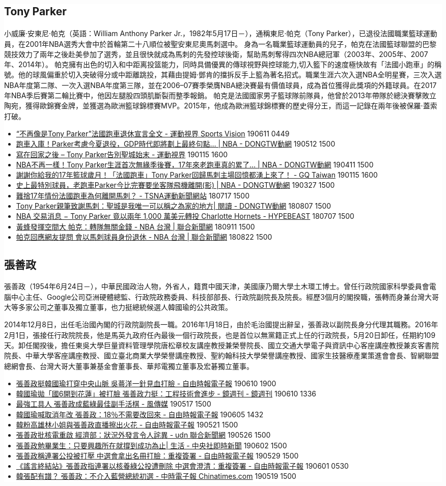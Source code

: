 ## Tony Parker

小威廉·安東尼·帕克（英語：William Anthony Parker Jr.，1982年5月17日－），通稱東尼·帕克（Tony Parker），已退役法國職業籃球運動員，在2001年NBA選秀大會中於首輪第二十八順位被聖安東尼奧馬刺選中。
身為一名職業籃球運動員的兒子，帕克在法國籃球聯盟的巴黎競技效力了兩年之後赴美參加了選秀，並且很快就成為馬刺的先發控球後衛，幫助馬刺奪得四次NBA總冠軍（2003年、2005年、2007年、2014年）。
帕克擁有出色的切入和中距离投篮能力，同時具備優異的傳球視野與控球能力,切入籃下的速度極快故有「法國小跑車」的稱號。他的球風偏重於切入突破得分或中距離跳投，其藉由提姆·鄧肯的擋拆反手上籃為著名招式。職業生涯六次入選NBA全明星賽，三次入選NBA年度第二隊、一次入選NBA年度第三隊，並在2006–07賽季榮膺NBA總決賽最有價值球員，成為首位獲得此獎項的外籍球員。在2017年NBA季后賽第二輪比賽中，他因左腿股四頭肌斷裂而整季報銷。
帕克是法國國家男子籃球隊前隊員，他曾於2013年帶隊於總決賽擊敗立陶宛，獲得歐錦賽金牌，並獲選為歐洲籃球錦標賽MVP。2015年，他成為歐洲籃球錦標賽的歷史得分王，而這一記錄在兩年後被保羅·蓋索打破。
- [“不再像是Tony Parker”法國跑車退休宣言全文 - 運動視界 Sports Vision](https://www.sportsv.net/articles/63988 "“不再像是Tony Parker”法國跑車退休宣言全文 - 運動視界 Sports Vision") 190611 0449
- [跑車入庫！Parker考慮今夏退役，GDP時代即將劃上最終句點… | NBA - DONGTW動網](https://www.dongtw.com/nba/20190512/934526.html "跑車入庫！Parker考慮今夏退役，GDP時代即將劃上最終句點… | NBA - DONGTW動網") 190512 1500
- [寫在回家之後 – Tony Parker告別聖城始末 - 運動視界](https://www.sportsv.net/articles/59058 "寫在回家之後 – Tony Parker告別聖城始末 - 運動視界") 190115 1600
- [NBA不再一樣！Tony Parker生涯首次無緣季後賽，17年來老跑車真的累了… | NBA - DONGTW動網](https://www.dongtw.com/nba/20190411/919716.html "NBA不再一樣！Tony Parker生涯首次無緣季後賽，17年來老跑車真的累了… | NBA - DONGTW動網") 190411 1500
- [謝謝你給我的17年籃球歲月！「法國跑車」Tony Parker回歸馬刺主場回憶都湧上來了！ - GQ Taiwan](https://www.gq.com.tw/life/health/content-38436.html "謝謝你給我的17年籃球歲月！「法國跑車」Tony Parker回歸馬刺主場回憶都湧上來了！ - GQ Taiwan") 190115 1600
- [史上最特別球員，老跑車Parker今比完賽要坐客隊飛機離開(影) | NBA - DONGTW動網](https://www.dongtw.com/nba/20190327/917077.html "史上最特別球員，老跑車Parker今比完賽要坐客隊飛機離開(影) | NBA - DONGTW動網") 190327 1500
- [難捨17年情份法國跑車為何離開馬刺？ - TSNA運動新聞網站](http://www.tsna.com.tw/tw/news/show.php?num=20854 "難捨17年情份法國跑車為何離開馬刺？ - TSNA運動新聞網站") 180717 1500
- [Tony Parker親筆致謝馬刺：聖城是我唯一可以稱之為家的地方| 閱讀 - DONGTW動網](https://www.dongtw.com/special/20180807/883065.html "Tony Parker親筆致謝馬刺：聖城是我唯一可以稱之為家的地方| 閱讀 - DONGTW動網") 180807 1500
- [NBA 交易消息 − Tony Parker 竟以兩年 1,000 萬美元轉投 Charlotte Hornets - HYPEBEAST](https://hypebeast.com/zh/2018/7/tony-parker-has-agreed-to-a-two-year-10-million-deal-with-charlotte "NBA 交易消息 − Tony Parker 竟以兩年 1,000 萬美元轉投 Charlotte Hornets - HYPEBEAST") 180707 1500
- [黃蜂發揮空間大 帕克：轉隊無關金錢 - NBA 台灣 | 聯合新聞網](https://nba.udn.com/nba/story/6780/3360595 "黃蜂發揮空間大 帕克：轉隊無關金錢 - NBA 台灣 | 聯合新聞網") 180911 1500
- [帕克回應網友提問 會以馬刺球員身份退休 - NBA 台灣 | 聯合新聞網](https://nba.udn.com/nba/story/6780/3323287 "帕克回應網友提問 會以馬刺球員身份退休 - NBA 台灣 | 聯合新聞網") 180822 1500

## 張善政

張善政（1954年6月24日－），中華民國政治人物，外省人，籍貫中國天津，美國康乃爾大學土木環工博士。曾任行政院國家科學委員會電腦中心主任、Google公司亞洲硬體總監、行政院政務委員、科技部部長、行政院副院長及院長。經歷3個月的閣揆職，張轉而身兼台灣大哥大等多家公司之董事及獨立董事，也力挺總統候選人韓國瑜的公共政策。

2014年12月8日，出任毛治國內閣的行政院副院長一職。2016年1月18日，由於毛治國提出辭呈，張善政以副院長身分代理其職務。2016年2月1日，張接任行政院院長，他是馬英九政府任內最後一個行政院長，也是首位以無黨籍正式上任的行政院長，5月20日卸任，任期約109天。卸任閣揆後，擔任東吳大學巨量資料管理學院唐松章校友講座教授兼榮譽院長、國立交通大學電子與資訊中心客座講座教授兼亥客書院院長、中華大學客座講座教授、國立臺北商業大學榮譽講座教授、聖約翰科技大學榮譽講座教授、國家生技醫療產業策進會會長、智網聯盟總網會長、台灣大哥大董事兼基金會董事長、華邦電獨立董事及宏碁獨立董事。
- [張善政挺韓國瑜打穿中央山脈 吳蕚洋一針見血打臉 - 自由時報電子報](https://news.ltn.com.tw/news/politics/breakingnews/2817729 "張善政挺韓國瑜打穿中央山脈 吳蕚洋一針見血打臉 - 自由時報電子報") 190610 1900
- [韓國瑜拋「國6開到花蓮」被打臉 張善政力挺：工程技術會進步 - 鏡週刊 - 鏡週刊](https://www.mirrormedia.mg/story/20190610edi009 "韓國瑜拋「國6開到花蓮」被打臉 張善政力挺：工程技術會進步 - 鏡週刊 - 鏡週刊") 190610 1336
- [最強工具人 張善政成藍綠最佳副手活棋 - 風傳媒](https://www.storm.mg/article/1291221 "最強工具人 張善政成藍綠最佳副手活棋 - 風傳媒") 190517 1500
- [韓國瑜喊取消年改 張善政：18％不需要改回來 - 自由時報電子報](https://m.ltn.com.tw/news/politics/breakingnews/2812987 "韓國瑜喊取消年改 張善政：18％不需要改回來 - 自由時報電子報") 190605 1432
- [韓粉高雄林小姐與張善政直播擦出火花 - 自由時報電子報](https://news.ltn.com.tw/news/politics/breakingnews/2797716 "韓粉高雄林小姐與張善政直播擦出火花 - 自由時報電子報") 190521 1500
- [張善政批核電重啟 經濟部：狀況外發言令人詫異 - udn 聯合新聞網](https://udn.com/news/story/7238/3835408 "張善政批核電重啟 經濟部：狀況外發言令人詫異 - udn 聯合新聞網") 190526 1500
- [張善政勉畢業生：只要興趣所在就撐到成功為止| 生活 - 中央社即時新聞](https://www.cna.com.tw/news/ahel/201906020104.aspx "張善政勉畢業生：只要興趣所在就撐到成功為止| 生活 - 中央社即時新聞") 190602 1500
- [張善政稱連署公投被打壓 中選會拿出名冊打臉：重複簽署 - 自由時報電子報](https://news.ltn.com.tw/news/politics/breakingnews/2805275 "張善政稱連署公投被打壓 中選會拿出名冊打臉：重複簽署 - 自由時報電子報") 190529 1500
- [《謠言終結站》張善政指連署以核養綠公投遭刪除 中選會澄清：重複簽署 - 自由時報電子報](https://news.ltn.com.tw/news/politics/paper/1292853 "《謠言終結站》張善政指連署以核養綠公投遭刪除 中選會澄清：重複簽署 - 自由時報電子報") 190601 0530
- [韓張配有譜？ 張善政：不介入藍營總統初選 - 中時電子報 Chinatimes.com](https://www.chinatimes.com/realtimenews/20190519001679-260407 "韓張配有譜？ 張善政：不介入藍營總統初選 - 中時電子報 Chinatimes.com") 190519 1500